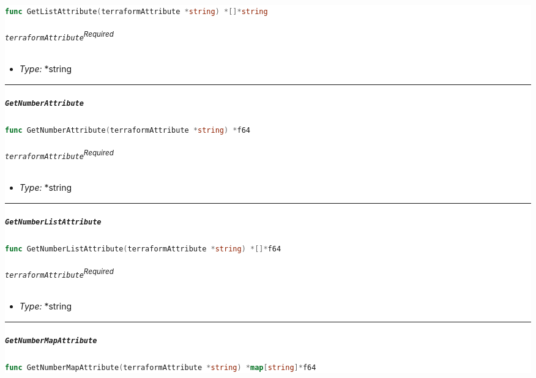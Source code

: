 ```go
func GetListAttribute(terraformAttribute *string) *[]*string
```

###### `terraformAttribute`<sup>Required</sup> <a name="terraformAttribute" id="@cdktf/provider-cloudflare.dataCloudflareZoneLockdowns.DataCloudflareZoneLockdownsResultOutputReference.getListAttribute.parameter.terraformAttribute"></a>

- *Type:* *string

---

##### `GetNumberAttribute` <a name="GetNumberAttribute" id="@cdktf/provider-cloudflare.dataCloudflareZoneLockdowns.DataCloudflareZoneLockdownsResultOutputReference.getNumberAttribute"></a>

```go
func GetNumberAttribute(terraformAttribute *string) *f64
```

###### `terraformAttribute`<sup>Required</sup> <a name="terraformAttribute" id="@cdktf/provider-cloudflare.dataCloudflareZoneLockdowns.DataCloudflareZoneLockdownsResultOutputReference.getNumberAttribute.parameter.terraformAttribute"></a>

- *Type:* *string

---

##### `GetNumberListAttribute` <a name="GetNumberListAttribute" id="@cdktf/provider-cloudflare.dataCloudflareZoneLockdowns.DataCloudflareZoneLockdownsResultOutputReference.getNumberListAttribute"></a>

```go
func GetNumberListAttribute(terraformAttribute *string) *[]*f64
```

###### `terraformAttribute`<sup>Required</sup> <a name="terraformAttribute" id="@cdktf/provider-cloudflare.dataCloudflareZoneLockdowns.DataCloudflareZoneLockdownsResultOutputReference.getNumberListAttribute.parameter.terraformAttribute"></a>

- *Type:* *string

---

##### `GetNumberMapAttribute` <a name="GetNumberMapAttribute" id="@cdktf/provider-cloudflare.dataCloudflareZoneLockdowns.DataCloudflareZoneLockdownsResultOutputReference.getNumberMapAttribute"></a>

```go
func GetNumberMapAttribute(terraformAttribute *string) *map[string]*f64
```
